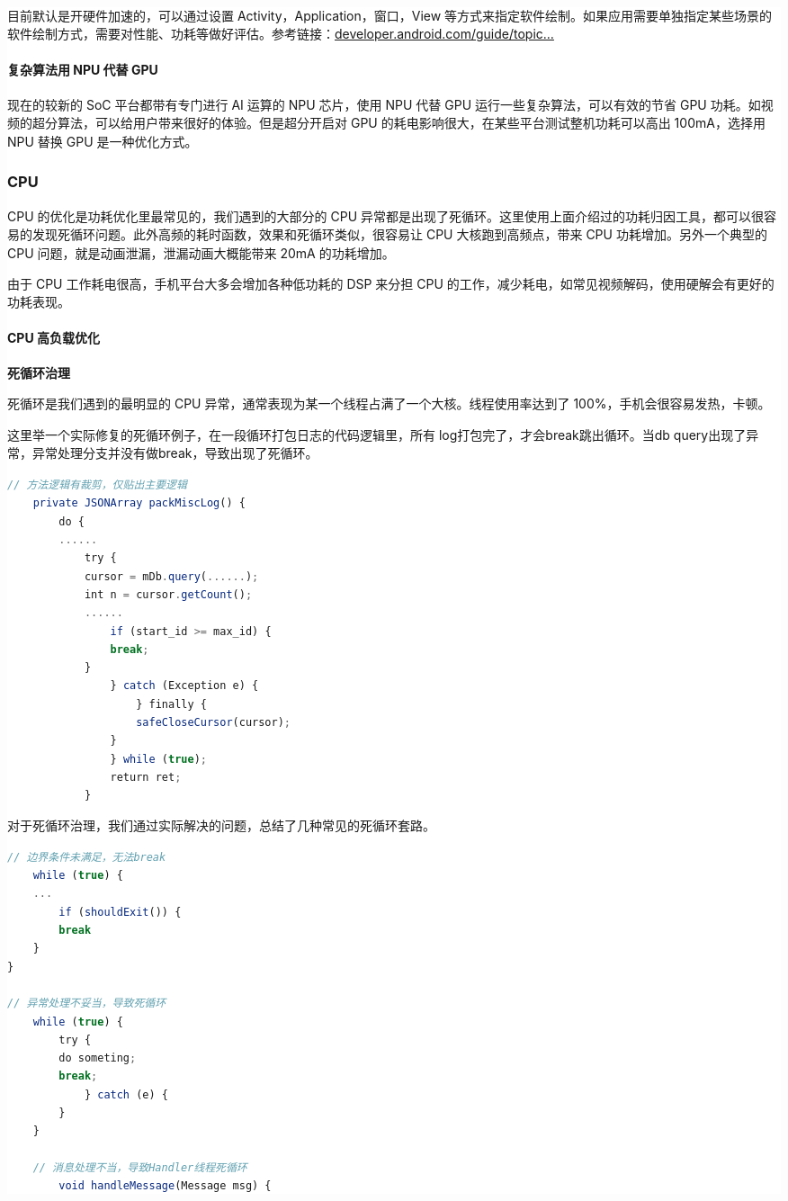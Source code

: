 目前默认是开硬件加速的，可以通过设置 Activity，Application，窗口，View 等方式来指定软件绘制。如果应用需要单独指定某些场景的软件绘制方式，需要对性能、功耗等做好评估。参考链接：[developer.android.com/guide/topic…](https://link.juejin.cn?target=https%3A%2F%2Fdeveloper.android.com%2Fguide%2Ftopics%2Fgraphics%2Fhardware-accel "https://developer.android.com/guide/topics/graphics/hardware-accel")

#### **复杂算法用 NPU 代替 GPU**

现在的较新的 SoC 平台都带有专门进行 AI 运算的 NPU 芯片，使用 NPU 代替 GPU 运行一些复杂算法，可以有效的节省 GPU 功耗。如视频的超分算法，可以给用户带来很好的体验。但是超分开启对 GPU 的耗电影响很大，在某些平台测试整机功耗可以高出 100mA，选择用 NPU 替换 GPU 是一种优化方式。

### CPU

CPU 的优化是功耗优化里最常见的，我们遇到的大部分的 CPU 异常都是出现了死循环。这里使用上面介绍过的功耗归因工具，都可以很容易的发现死循环问题。此外高频的耗时函数，效果和死循环类似，很容易让 CPU 大核跑到高频点，带来 CPU 功耗增加。另外一个典型的 CPU 问题，就是动画泄漏，泄漏动画大概能带来 20mA 的功耗增加。

由于 CPU 工作耗电很高，手机平台大多会增加各种低功耗的 DSP 来分担 CPU 的工作，减少耗电，如常见视频解码，使用硬解会有更好的功耗表现。

#### **CPU 高负载优化**

**死循环治理**

死循环是我们遇到的最明显的 CPU 异常，通常表现为某一个线程占满了一个大核。线程使用率达到了 100%，手机会很容易发热，卡顿。

这里举一个实际修复的死循环例子，在一段循环打包日志的代码逻辑里，所有 log打包完了，才会break跳出循环。当db query出现了异常，异常处理分支并没有做break，导致出现了死循环。

```typescript
// 方法逻辑有裁剪，仅贴出主要逻辑
    private JSONArray packMiscLog() {
        do {
        ......
            try {
            cursor = mDb.query(......);
            int n = cursor.getCount();
            ......
                if (start_id >= max_id) {
                break;
            }
                } catch (Exception e) {
                    } finally {
                    safeCloseCursor(cursor);
                }
                } while (true);
                return ret;
            }
```

对于死循环治理，我们通过实际解决的问题，总结了几种常见的死循环套路。

```javascript
// 边界条件未满足，无法break
    while (true) {
    ...
        if (shouldExit()) {
        break
    }
}

// 异常处理不妥当，导致死循环
    while (true) {
        try {
        do someting;
        break;
            } catch (e) {
        }
    }
    
    // 消息处理不当，导致Handler线程死循环
        void handleMessage(Message msg) {
```